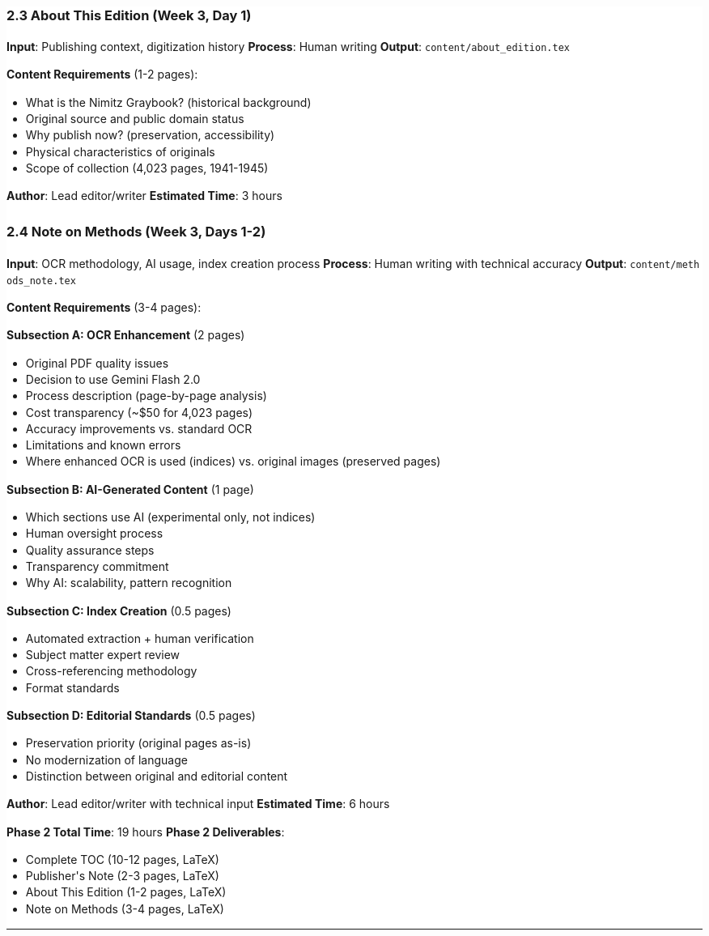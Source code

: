 ### 2.3 About This Edition (Week 3, Day 1)

**Input**: Publishing context, digitization history
**Process**: Human writing
**Output**: `content/about_edition.tex`

**Content Requirements** (1-2 pages):
- What is the Nimitz Graybook? (historical background)
- Original source and public domain status
- Why publish now? (preservation, accessibility)
- Physical characteristics of originals
- Scope of collection (4,023 pages, 1941-1945)

**Author**: Lead editor/writer
**Estimated Time**: 3 hours

### 2.4 Note on Methods (Week 3, Days 1-2)

**Input**: OCR methodology, AI usage, index creation process
**Process**: Human writing with technical accuracy
**Output**: `content/methods_note.tex`

**Content Requirements** (3-4 pages):

**Subsection A: OCR Enhancement** (2 pages)
- Original PDF quality issues
- Decision to use Gemini Flash 2.0
- Process description (page-by-page analysis)
- Cost transparency (~$50 for 4,023 pages)
- Accuracy improvements vs. standard OCR
- Limitations and known errors
- Where enhanced OCR is used (indices) vs. original images (preserved pages)

**Subsection B: AI-Generated Content** (1 page)
- Which sections use AI (experimental only, not indices)
- Human oversight process
- Quality assurance steps
- Transparency commitment
- Why AI: scalability, pattern recognition

**Subsection C: Index Creation** (0.5 pages)
- Automated extraction + human verification
- Subject matter expert review
- Cross-referencing methodology
- Format standards

**Subsection D: Editorial Standards** (0.5 pages)
- Preservation priority (original pages as-is)
- No modernization of language
- Distinction between original and editorial content

**Author**: Lead editor/writer with technical input
**Estimated Time**: 6 hours

**Phase 2 Total Time**: 19 hours
**Phase 2 Deliverables**:
- Complete TOC (10-12 pages, LaTeX)
- Publisher's Note (2-3 pages, LaTeX)
- About This Edition (1-2 pages, LaTeX)
- Note on Methods (3-4 pages, LaTeX)

---